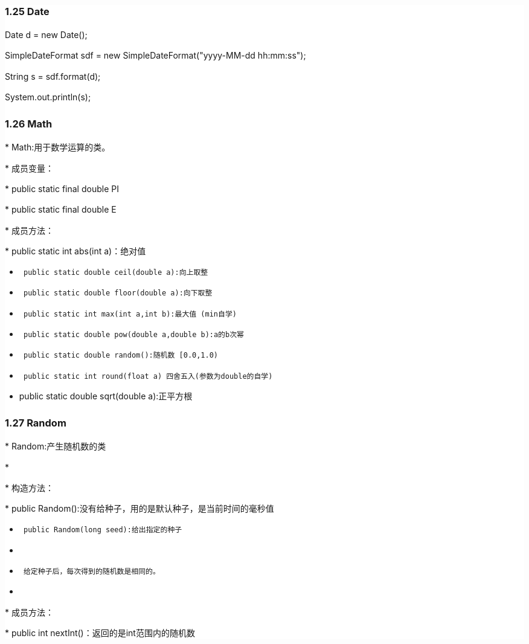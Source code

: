 

### 1.25 Date

Date d = new Date();

SimpleDateFormat sdf = new SimpleDateFormat("yyyy-MM-dd hh:mm:ss");

String s = sdf.format(d);

System.out.println(s);



### 1.26 Math

\* Math:用于数学运算的类。

 \* 成员变量：

 \* 		public static final double PI

 \* 		public static final double E

 \* 成员方法：

 \* 		public static int abs(int a)：绝对值

 *		public static double ceil(double a):向上取整

 *		public static double floor(double a):向下取整

 *		public static int max(int a,int b):最大值 (min自学)

 *		public static double pow(double a,double b):a的b次幂

 *		public static double random():随机数 [0.0,1.0)

 *		public static int round(float a) 四舍五入(参数为double的自学)

* public static double sqrt(double a):正平方根

  

### 1.27 Random

\* Random:产生随机数的类

 \* 

 \* 构造方法：

 \* 		public Random():没有给种子，用的是默认种子，是当前时间的毫秒值

 *		public Random(long seed):给出指定的种子

 *

 *		给定种子后，每次得到的随机数是相同的。

 *

 \* 成员方法：

 \* 		public int nextInt()：返回的是int范围内的随机数
